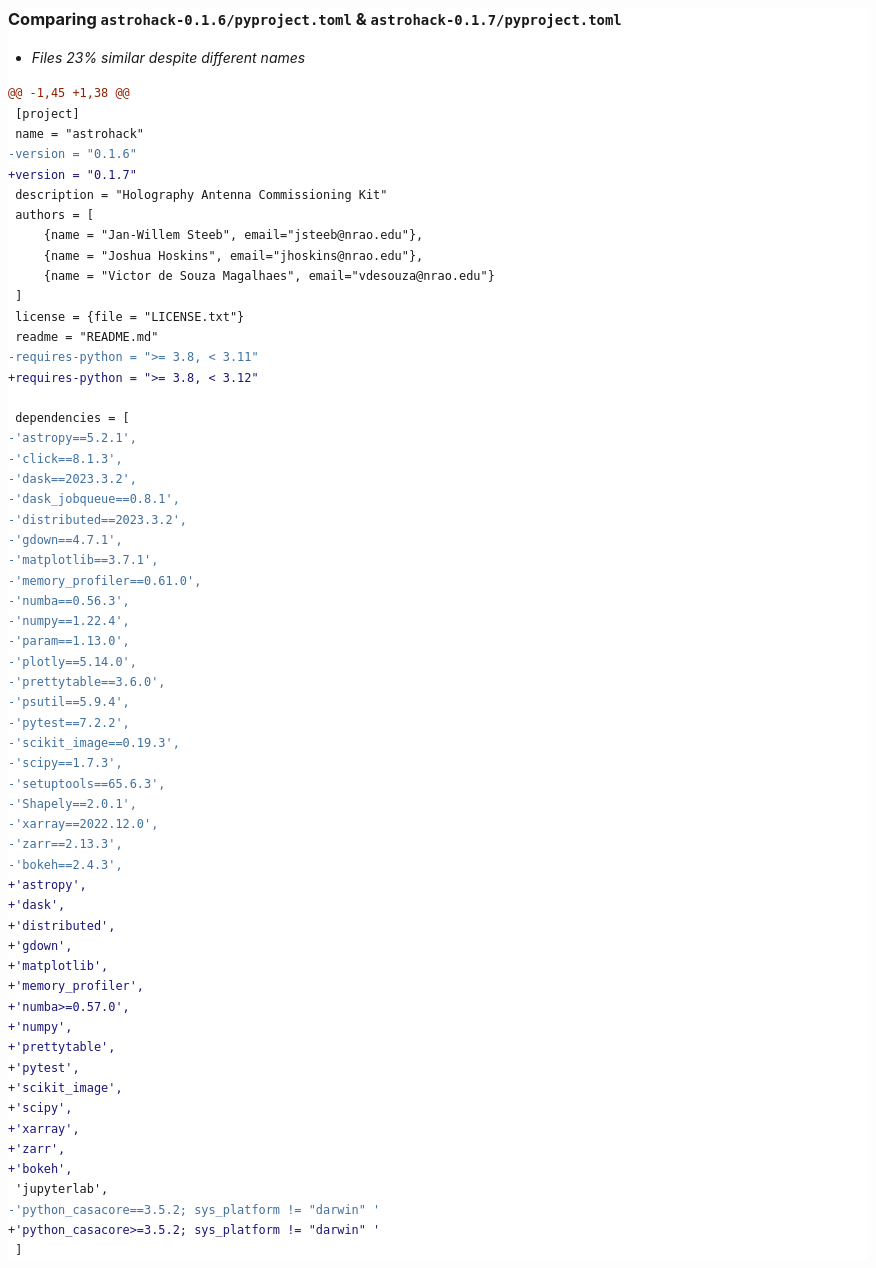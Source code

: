 ### Comparing `astrohack-0.1.6/pyproject.toml` & `astrohack-0.1.7/pyproject.toml`

 * *Files 23% similar despite different names*

```diff
@@ -1,45 +1,38 @@
 [project]
 name = "astrohack"
-version = "0.1.6"
+version = "0.1.7"
 description = "Holography Antenna Commissioning Kit"
 authors = [
     {name = "Jan-Willem Steeb", email="jsteeb@nrao.edu"},
     {name = "Joshua Hoskins", email="jhoskins@nrao.edu"}, 
     {name = "Victor de Souza Magalhaes", email="vdesouza@nrao.edu"}
 ]
 license = {file = "LICENSE.txt"}
 readme = "README.md"
-requires-python = ">= 3.8, < 3.11"
+requires-python = ">= 3.8, < 3.12"
 
 dependencies = [
-'astropy==5.2.1',
-'click==8.1.3',
-'dask==2023.3.2',
-'dask_jobqueue==0.8.1',
-'distributed==2023.3.2',
-'gdown==4.7.1',
-'matplotlib==3.7.1',
-'memory_profiler==0.61.0',
-'numba==0.56.3',
-'numpy==1.22.4',
-'param==1.13.0',
-'plotly==5.14.0',
-'prettytable==3.6.0',
-'psutil==5.9.4',
-'pytest==7.2.2',
-'scikit_image==0.19.3',
-'scipy==1.7.3',
-'setuptools==65.6.3',
-'Shapely==2.0.1',
-'xarray==2022.12.0',
-'zarr==2.13.3',
-'bokeh==2.4.3',
+'astropy',
+'dask',
+'distributed',
+'gdown',
+'matplotlib',
+'memory_profiler',
+'numba>=0.57.0',
+'numpy',
+'prettytable',
+'pytest',
+'scikit_image',
+'scipy',
+'xarray',
+'zarr',
+'bokeh',
 'jupyterlab',
-'python_casacore==3.5.2; sys_platform != "darwin" '
+'python_casacore>=3.5.2; sys_platform != "darwin" '
 ]
```